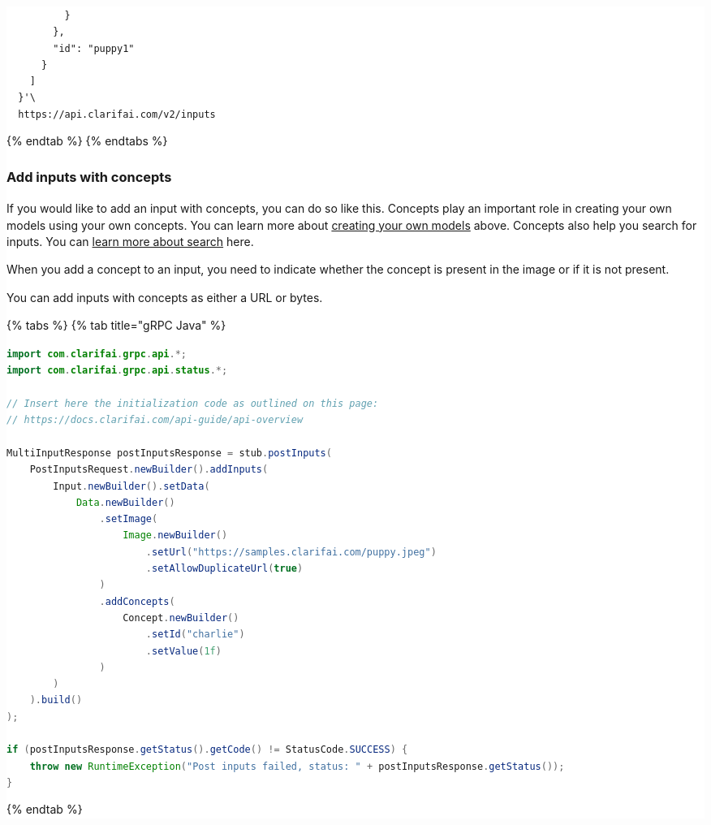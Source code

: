 ```text
          }
        },
        "id": "puppy1"
      }
    ]
  }'\
  https://api.clarifai.com/v2/inputs
```
{% endtab %}
{% endtabs %}

### Add inputs with concepts

If you would like to add an input with concepts, you can do so like this. Concepts play an important role in creating your own models using your own concepts. You can learn more about [creating your own models](https://github.com/Clarifai/docs/tree/5882f46bd17affcd85ed3e2ec98f4d6f355b58a9/train.md) above. Concepts also help you search for inputs. You can [learn more about search](../search/) here.

When you add a concept to an input, you need to indicate whether the concept is present in the image or if it is not present.

You can add inputs with concepts as either a URL or bytes.

{% tabs %}
{% tab title="gRPC Java" %}
```java
import com.clarifai.grpc.api.*;
import com.clarifai.grpc.api.status.*;

// Insert here the initialization code as outlined on this page:
// https://docs.clarifai.com/api-guide/api-overview

MultiInputResponse postInputsResponse = stub.postInputs(
    PostInputsRequest.newBuilder().addInputs(
        Input.newBuilder().setData(
            Data.newBuilder()
                .setImage(
                    Image.newBuilder()
                        .setUrl("https://samples.clarifai.com/puppy.jpeg")
                        .setAllowDuplicateUrl(true)
                )
                .addConcepts(
                    Concept.newBuilder()
                        .setId("charlie")
                        .setValue(1f)
                )
        )
    ).build()
);

if (postInputsResponse.getStatus().getCode() != StatusCode.SUCCESS) {
    throw new RuntimeException("Post inputs failed, status: " + postInputsResponse.getStatus());
}
```
{% endtab %}
